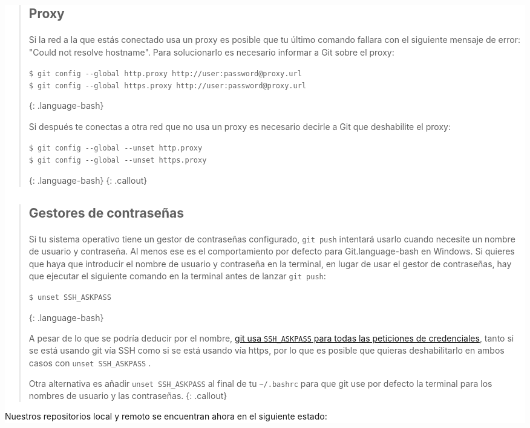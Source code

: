 > ## Proxy
>
> Si la red a la que estás conectado usa un proxy es posible que tu último
> comando fallara con el siguiente mensaje de error: "Could not resolve hostname".
> Para solucionarlo es necesario informar a Git sobre el proxy:
>
> ~~~
> $ git config --global http.proxy http://user:password@proxy.url
> $ git config --global https.proxy http://user:password@proxy.url
> ~~~
> {: .language-bash}
>
> Si después te conectas a otra red que no usa un proxy es necesario decirle
> a Git que deshabilite el proxy:
>
> ~~~
> $ git config --global --unset http.proxy
> $ git config --global --unset https.proxy
> ~~~
> {: .language-bash}
{: .callout}

> ## Gestores de contraseñas
>
> Si tu sistema operativo tiene un gestor de contraseñas configurado, `git push`
> intentará usarlo cuando necesite un nombre de usuario y contraseña. Al menos
> ese es el comportamiento por defecto para Git.language-bash en Windows.
> Si quieres que haya que introducir el nombre de usuario y contraseña en la terminal,
> en lugar de usar el gestor de contraseñas, hay que ejecutar el siguiente
> comando en la terminal antes de lanzar `git push`:
>
> ~~~
> $ unset SSH_ASKPASS
> ~~~
> {: .language-bash}
>
> A pesar de lo que se podría deducir por el nombre, [git usa `SSH_ASKPASS`
> para todas las peticiones de credenciales](http://git-scm.com/docs/gitcredentials#_requesting_credentials),
> tanto si se está usando git vía SSH como si se está usando vía https, por lo
> que es posible que quieras deshabilitarlo en ambos casos con `unset SSH_ASKPASS` .
>
> Otra alternativa es añadir `unset SSH_ASKPASS` al final de tu `~/.bashrc` para que
> git use por defecto la terminal para los nombres de usuario y las contraseñas.
{: .callout}

Nuestros repositorios local y remoto se encuentran ahora en el siguiente estado:
